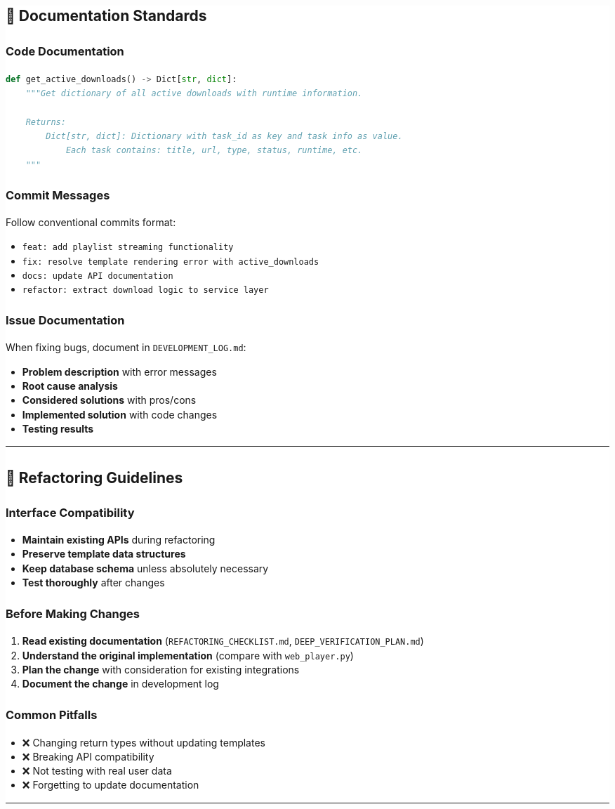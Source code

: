 
## 📝 **Documentation Standards**

### **Code Documentation**
```python
def get_active_downloads() -> Dict[str, dict]:
    """Get dictionary of all active downloads with runtime information.
    
    Returns:
        Dict[str, dict]: Dictionary with task_id as key and task info as value.
            Each task contains: title, url, type, status, runtime, etc.
    """
```

### **Commit Messages**
Follow conventional commits format:
- `feat: add playlist streaming functionality`
- `fix: resolve template rendering error with active_downloads`
- `docs: update API documentation`
- `refactor: extract download logic to service layer`

### **Issue Documentation**
When fixing bugs, document in `DEVELOPMENT_LOG.md`:
- **Problem description** with error messages
- **Root cause analysis** 
- **Considered solutions** with pros/cons
- **Implemented solution** with code changes
- **Testing results**

---

## 🔄 **Refactoring Guidelines**

### **Interface Compatibility**
- **Maintain existing APIs** during refactoring
- **Preserve template data structures** 
- **Keep database schema** unless absolutely necessary
- **Test thoroughly** after changes

### **Before Making Changes**
1. **Read existing documentation** (`REFACTORING_CHECKLIST.md`, `DEEP_VERIFICATION_PLAN.md`)
2. **Understand the original implementation** (compare with `web_player.py`)
3. **Plan the change** with consideration for existing integrations
4. **Document the change** in development log

### **Common Pitfalls**
- ❌ Changing return types without updating templates
- ❌ Breaking API compatibility
- ❌ Not testing with real user data
- ❌ Forgetting to update documentation

---